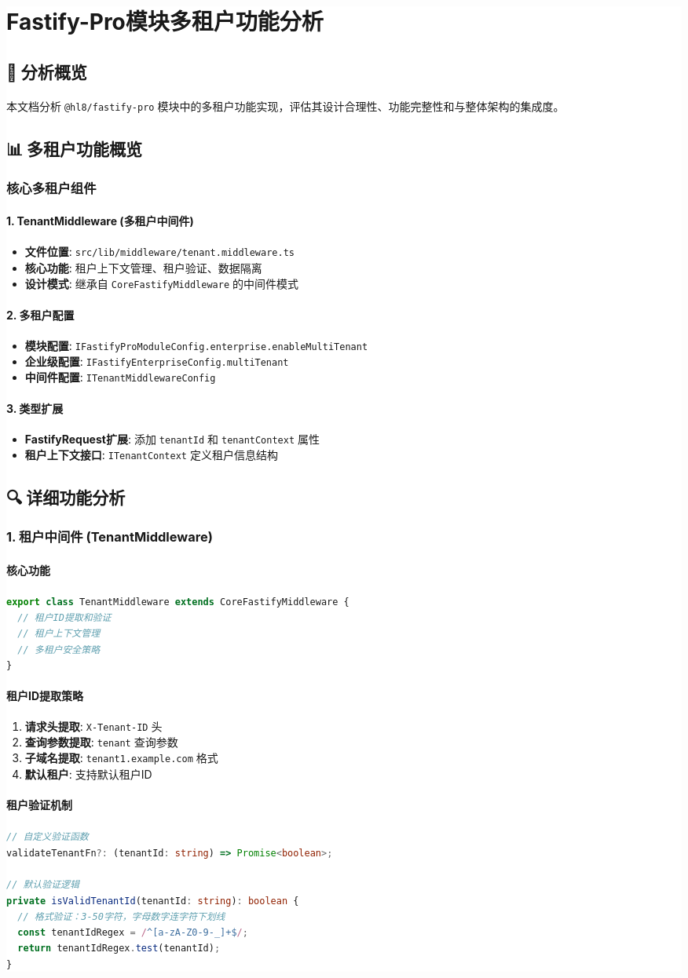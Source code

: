 # Fastify-Pro模块多租户功能分析

## 🎯 分析概览

本文档分析 `@hl8/fastify-pro` 模块中的多租户功能实现，评估其设计合理性、功能完整性和与整体架构的集成度。

## 📊 多租户功能概览

### **核心多租户组件**

#### **1. TenantMiddleware (多租户中间件)**

- **文件位置**: `src/lib/middleware/tenant.middleware.ts`
- **核心功能**: 租户上下文管理、租户验证、数据隔离
- **设计模式**: 继承自 `CoreFastifyMiddleware` 的中间件模式

#### **2. 多租户配置**

- **模块配置**: `IFastifyProModuleConfig.enterprise.enableMultiTenant`
- **企业级配置**: `IFastifyEnterpriseConfig.multiTenant`
- **中间件配置**: `ITenantMiddlewareConfig`

#### **3. 类型扩展**

- **FastifyRequest扩展**: 添加 `tenantId` 和 `tenantContext` 属性
- **租户上下文接口**: `ITenantContext` 定义租户信息结构

## 🔍 详细功能分析

### **1. 租户中间件 (TenantMiddleware)**

#### **核心功能**

```typescript
export class TenantMiddleware extends CoreFastifyMiddleware {
  // 租户ID提取和验证
  // 租户上下文管理
  // 多租户安全策略
}
```

#### **租户ID提取策略**

1. **请求头提取**: `X-Tenant-ID` 头
2. **查询参数提取**: `tenant` 查询参数
3. **子域名提取**: `tenant1.example.com` 格式
4. **默认租户**: 支持默认租户ID

#### **租户验证机制**

```typescript
// 自定义验证函数
validateTenantFn?: (tenantId: string) => Promise<boolean>;

// 默认验证逻辑
private isValidTenantId(tenantId: string): boolean {
  // 格式验证：3-50字符，字母数字连字符下划线
  const tenantIdRegex = /^[a-zA-Z0-9-_]+$/;
  return tenantIdRegex.test(tenantId);
}
```
